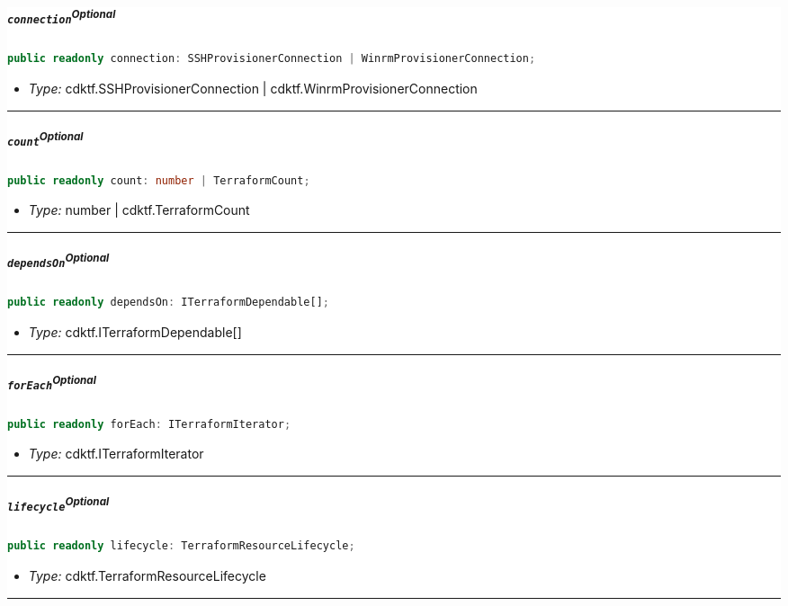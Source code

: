 
##### `connection`<sup>Optional</sup> <a name="connection" id="@cdktf/provider-snowflake.procedureSql.ProcedureSqlConfig.property.connection"></a>

```typescript
public readonly connection: SSHProvisionerConnection | WinrmProvisionerConnection;
```

- *Type:* cdktf.SSHProvisionerConnection | cdktf.WinrmProvisionerConnection

---

##### `count`<sup>Optional</sup> <a name="count" id="@cdktf/provider-snowflake.procedureSql.ProcedureSqlConfig.property.count"></a>

```typescript
public readonly count: number | TerraformCount;
```

- *Type:* number | cdktf.TerraformCount

---

##### `dependsOn`<sup>Optional</sup> <a name="dependsOn" id="@cdktf/provider-snowflake.procedureSql.ProcedureSqlConfig.property.dependsOn"></a>

```typescript
public readonly dependsOn: ITerraformDependable[];
```

- *Type:* cdktf.ITerraformDependable[]

---

##### `forEach`<sup>Optional</sup> <a name="forEach" id="@cdktf/provider-snowflake.procedureSql.ProcedureSqlConfig.property.forEach"></a>

```typescript
public readonly forEach: ITerraformIterator;
```

- *Type:* cdktf.ITerraformIterator

---

##### `lifecycle`<sup>Optional</sup> <a name="lifecycle" id="@cdktf/provider-snowflake.procedureSql.ProcedureSqlConfig.property.lifecycle"></a>

```typescript
public readonly lifecycle: TerraformResourceLifecycle;
```

- *Type:* cdktf.TerraformResourceLifecycle

---
